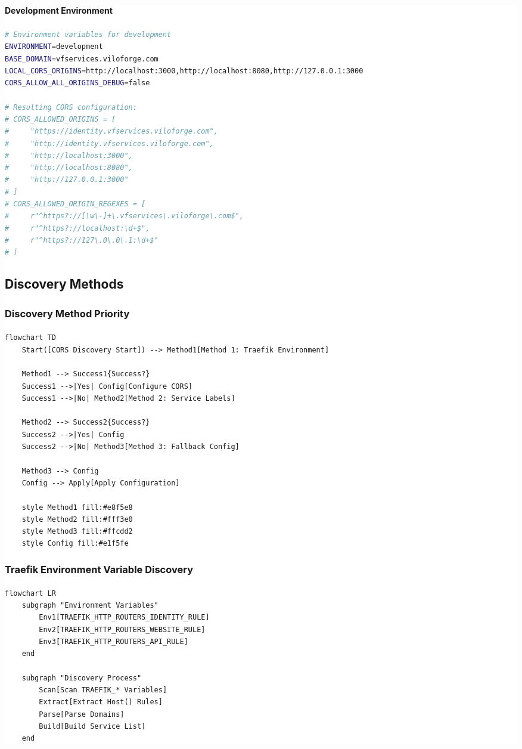 #### Development Environment
```bash
# Environment variables for development
ENVIRONMENT=development
BASE_DOMAIN=vfservices.viloforge.com
LOCAL_CORS_ORIGINS=http://localhost:3000,http://localhost:8080,http://127.0.0.1:3000
CORS_ALLOW_ALL_ORIGINS_DEBUG=false

# Resulting CORS configuration:
# CORS_ALLOWED_ORIGINS = [
#     "https://identity.vfservices.viloforge.com",
#     "http://identity.vfservices.viloforge.com",
#     "http://localhost:3000",
#     "http://localhost:8080",
#     "http://127.0.0.1:3000"
# ]
# CORS_ALLOWED_ORIGIN_REGEXES = [
#     r"^https?://[\w\-]+\.vfservices\.viloforge\.com$",
#     r"^https?://localhost:\d+$",
#     r"^https?://127\.0\.0\.1:\d+$"
# ]
```

## Discovery Methods

### Discovery Method Priority

```mermaid
flowchart TD
    Start([CORS Discovery Start]) --> Method1[Method 1: Traefik Environment]
    
    Method1 --> Success1{Success?}
    Success1 -->|Yes| Config[Configure CORS]
    Success1 -->|No| Method2[Method 2: Service Labels]
    
    Method2 --> Success2{Success?}
    Success2 -->|Yes| Config
    Success2 -->|No| Method3[Method 3: Fallback Config]
    
    Method3 --> Config
    Config --> Apply[Apply Configuration]
    
    style Method1 fill:#e8f5e8
    style Method2 fill:#fff3e0
    style Method3 fill:#ffcdd2
    style Config fill:#e1f5fe
```

### Traefik Environment Variable Discovery

```mermaid
flowchart LR
    subgraph "Environment Variables"
        Env1[TRAEFIK_HTTP_ROUTERS_IDENTITY_RULE]
        Env2[TRAEFIK_HTTP_ROUTERS_WEBSITE_RULE]
        Env3[TRAEFIK_HTTP_ROUTERS_API_RULE]
    end
    
    subgraph "Discovery Process"
        Scan[Scan TRAEFIK_* Variables]
        Extract[Extract Host() Rules]
        Parse[Parse Domains]
        Build[Build Service List]
    end
```